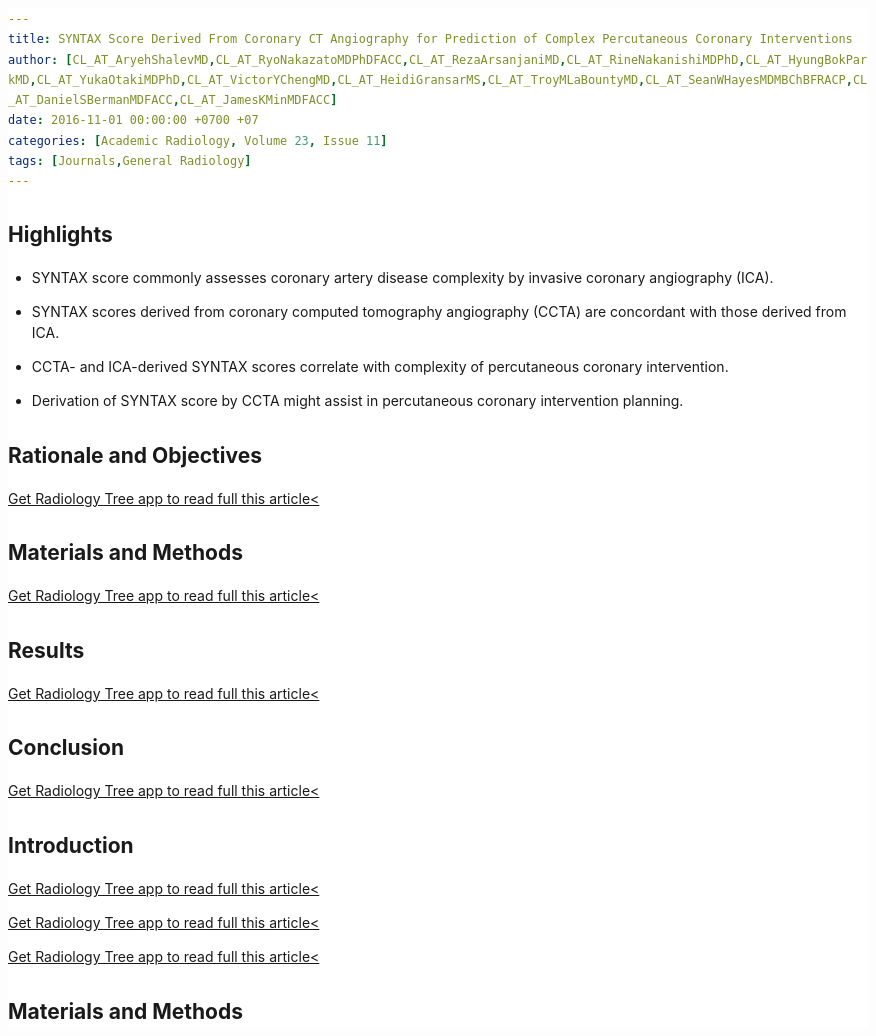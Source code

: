 ```yaml
---
title: SYNTAX Score Derived From Coronary CT Angiography for Prediction of Complex Percutaneous Coronary Interventions
author: [CL_AT_AryehShalevMD,CL_AT_RyoNakazatoMDPhDFACC,CL_AT_RezaArsanjaniMD,CL_AT_RineNakanishiMDPhD,CL_AT_HyungBokParkMD,CL_AT_YukaOtakiMDPhD,CL_AT_VictorYChengMD,CL_AT_HeidiGransarMS,CL_AT_TroyMLaBountyMD,CL_AT_SeanWHayesMDMBChBFRACP,CL_AT_DanielSBermanMDFACC,CL_AT_JamesKMinMDFACC]
date: 2016-11-01 00:00:00 +0700 +07
categories: [Academic Radiology, Volume 23, Issue 11]
tags: [Journals,General Radiology]
---
```

## Highlights

- SYNTAX score commonly assesses coronary artery disease complexity by invasive coronary angiography (ICA).

- SYNTAX scores derived from coronary computed tomography angiography (CCTA) are concordant with those derived from ICA.

- CCTA- and ICA-derived SYNTAX scores correlate with complexity of percutaneous coronary intervention.

- Derivation of SYNTAX score by CCTA might assist in percutaneous coronary intervention planning.


## Rationale and Objectives

[Get Radiology Tree app to read full this article<](https://clinicalpub.com/app)

## Materials and Methods

[Get Radiology Tree app to read full this article<](https://clinicalpub.com/app)

## Results

[Get Radiology Tree app to read full this article<](https://clinicalpub.com/app)

## Conclusion

[Get Radiology Tree app to read full this article<](https://clinicalpub.com/app)

## Introduction

[Get Radiology Tree app to read full this article<](https://clinicalpub.com/app)

[Get Radiology Tree app to read full this article<](https://clinicalpub.com/app)

[Get Radiology Tree app to read full this article<](https://clinicalpub.com/app)

## Materials and Methods
